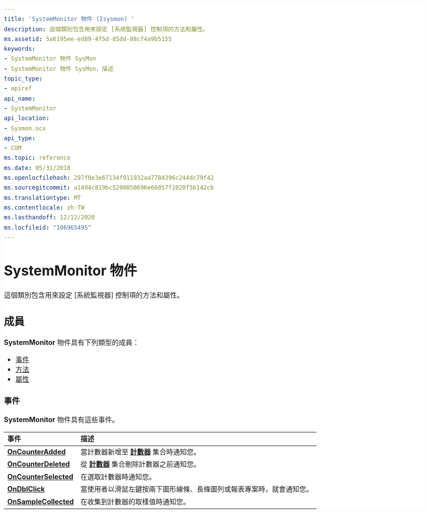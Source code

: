 ```yaml
---
title: 'SystemMonitor 物件 (Isysmon) '
description: 這個類別包含用來設定 [系統監視器] 控制項的方法和屬性。
ms.assetid: 5a6195ee-ed89-4f5d-85dd-88cf4a9b5155
keywords:
- SystemMonitor 物件 SysMon
- SystemMonitor 物件 SysMon，描述
topic_type:
- apiref
api_name:
- SystemMonitor
api_location:
- Sysmon.ocx
api_type:
- COM
ms.topic: reference
ms.date: 05/31/2018
ms.openlocfilehash: 297f0e3e67134f911932aa7784396c244dc79f42
ms.sourcegitcommit: a1494c819bc5200050696e66057f1020f5b142cb
ms.translationtype: MT
ms.contentlocale: zh-TW
ms.lasthandoff: 12/12/2020
ms.locfileid: "106965495"
---
```

# <a name="systemmonitor-object"></a>SystemMonitor 物件

這個類別包含用來設定 [系統監視器] 控制項的方法和屬性。

## <a name="members"></a>成員

**SystemMonitor** 物件具有下列類型的成員：

-   [事件](#events)
-   [方法](#methods)
-   [屬性](#properties)

### <a name="events"></a>事件

**SystemMonitor** 物件具有這些事件。



| 事件                                                         | 描述                                                                                                                 |
|:--------------------------------------------------------------|:----------------------------------------------------------------------------------------------------------------------------|
| [**OnCounterAdded**](systemmonitor-oncounteradded.md)        | 當計數器新增至 [**計數器**](counters.md) 集合時通知您。<br/>                             |
| [**OnCounterDeleted**](-systemmonitor-oncounterdeleted.md)   | 從 [**計數器**](counters.md) 集合刪除計數器之前通知您。<br/>                       |
| [**OnCounterSelected**](-systemmonitor-oncounterselected.md) | 在選取計數器時通知您。<br/>                                                                         |
| [**OnDblClick**](-systemmonitor-ondblclick.md)               | 當使用者以滑鼠左鍵按兩下圖形線條、長條圖列或報表專案時，就會通知您。<br/> |
| [**OnSampleCollected**](-systemmonitor-onsamplecollected.md) | 在收集到計數器的取樣值時通知您。<br/>                                            |
